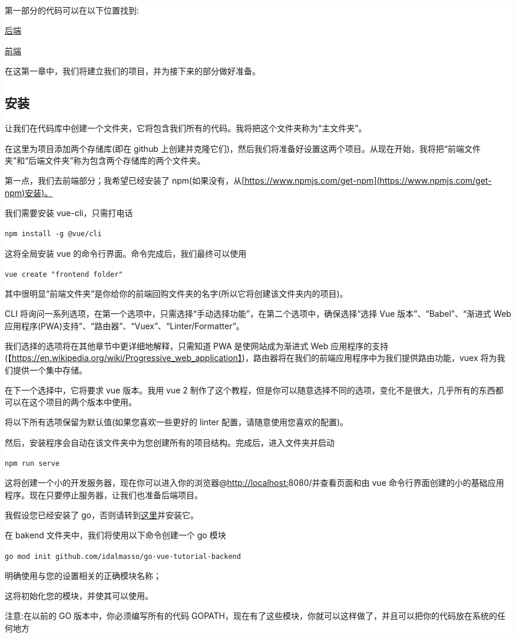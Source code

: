 第一部分的代码可以在以下位置找到:

[后端](https://github.com/idalmasso/go-vue-tutorial-backend/releases/tag/v0.1)

[前端](https://github.com/idalmasso/go-vue-tutorial-frontend/releases/tag/v0.1)

在这第一章中，我们将建立我们的项目，并为接下来的部分做好准备。

## 安装

让我们在代码库中创建一个文件夹，它将包含我们所有的代码。我将把这个文件夹称为“主文件夹”。

在这里为项目添加两个存储库(即在 github 上创建并克隆它们)，然后我们将准备好设置这两个项目。从现在开始，我将把“前端文件夹”和“后端文件夹”称为包含两个存储库的两个文件夹。

第一点，我们去前端部分；我希望已经安装了 npm(如果没有，从[https://www.npmjs.com/get-npm](https://www.npmjs.com/get-npm)安装)。

我们需要安装 vue-cli，只需打电话

```
npm install -g @vue/cli
```

这将全局安装 vue 的命令行界面。命令完成后，我们最终可以使用

```
vue create "frontend folder"
```

其中很明显“前端文件夹”是你给你的前端回购文件夹的名字(所以它将创建该文件夹内的项目)。

CLI 将询问一系列选项，在第一个选项中，只需选择“手动选择功能”，在第二个选项中，确保选择“选择 Vue 版本”、“Babel”、“渐进式 Web 应用程序(PWA)支持”、“路由器”、“Vuex”、“Linter/Formatter”。

我们选择的选项将在其他章节中更详细地解释，只需知道 PWA 是使网站成为渐进式 Web 应用程序的支持(【https://en.wikipedia.org/wiki/Progressive_web_application】)，路由器将在我们的前端应用程序中为我们提供路由功能，vuex 将为我们提供一个集中存储。

在下一个选择中，它将要求 vue 版本。我用 vue 2 制作了这个教程，但是你可以随意选择不同的选项，变化不是很大，几乎所有的东西都可以在这个项目的两个版本中使用。

将以下所有选项保留为默认值(如果您喜欢一些更好的 linter 配置，请随意使用您喜欢的配置)。

然后，安装程序会自动在该文件夹中为您创建所有的项目结构。完成后，进入文件夹并启动

```
npm run serve 
```

这将创建一个小的开发服务器，现在你可以进入你的浏览器@[http://localhost:](http://localhost:8080/)8080/并查看页面和由 vue 命令行界面创建的小的基础应用程序。现在只要停止服务器，让我们也准备后端项目。

我假设您已经安装了 go，否则请转到[这里](https://golang.org/dl/)并安装它。

在 bakend 文件夹中，我们将使用以下命令创建一个 go 模块

```
go mod init github.com/idalmasso/go-vue-tutorial-backend
```

明确使用与您的设置相关的正确模块名称；

这将初始化您的模块，并使其可以使用。

注意:在以前的 GO 版本中，你必须编写所有的代码 GOPATH，现在有了这些模块，你就可以这样做了，并且可以把你的代码放在系统的任何地方
